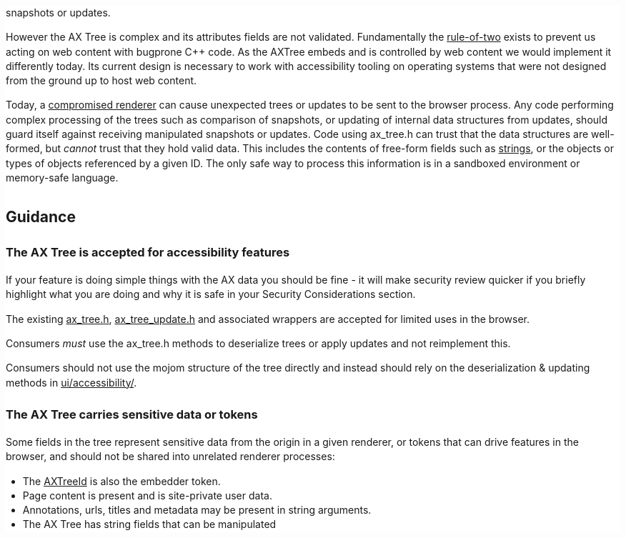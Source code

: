 snapshots or updates.

However the AX Tree is complex and its attributes fields are not validated.
Fundamentally the
[rule-of-two](https://chromium.googlesource.com/chromium/src/+/HEAD/docs/security/rule-of-2.md)
exists to prevent us acting on web content with bugprone C++ code. As the AXTree
embeds and is controlled by web content we would implement it differently today.
Its current design is necessary to work with accessibility tooling on operating
systems that were not designed from the ground up to host web content.

Today, a [compromised
renderer](https://chromium.googlesource.com/chromium/src/+/master/docs/security/compromised-renderers.md)
can cause unexpected trees or updates to be sent to the browser process. Any
code performing complex processing of the trees such as comparison of snapshots,
or updating of internal data structures from updates, should guard itself
against receiving manipulated snapshots or updates. Code using ax_tree.h can
trust that the data structures are well-formed, but *cannot* trust that they
hold valid data. This includes the contents of free-form fields such as
[strings](https://source.chromium.org/search?q=file:ui%2Faccessibility%2Fmojom%2F.*mojom$%20string&ss=chromium%2Fchromium%2Fsrc:ui%2Faccessibility%2Fmojom%2F),
or the objects or types of objects referenced by a given ID. The only safe way
to process this information is in a sandboxed environment or memory-safe
language.

## Guidance

### The AX Tree is accepted for accessibility features

If your feature is doing simple things with the AX data you should be fine - it
will make security review quicker if you briefly highlight what you are doing
and why it is safe in your Security Considerations section.

The existing
[ax_tree.h](https://source.chromium.org/chromium/chromium/src/+/main:ui/accessibility/ax_tree.h),
[ax_tree_update.h](https://source.chromium.org/chromium/chromium/src/+/main:ui/accessibility/ax_tree_update.h)
and associated wrappers are accepted for limited uses in the browser.

Consumers *must* use the ax_tree.h methods to deserialize trees or apply updates
and not reimplement this.

Consumers should not use the mojom structure of the tree directly and instead
should rely on the deserialization & updating methods in
[ui/accessibility/](https://source.chromium.org/chromium/chromium/src/+/main:ui/accessibility/).

### The AX Tree carries sensitive data or tokens

Some fields in the tree represent sensitive data from the origin in a given
renderer, or tokens that can drive features in the browser, and should not be
shared into unrelated renderer processes:

* The [AXTreeId](https://source.chromium.org/chromium/chromium/src/+/main:ui/accessibility/ax_tree_id.h)
  is also the embedder token.
* Page content is present and is site-private user data.
* Annotations, urls, titles and metadata may be present in string arguments.
* The AX Tree has string fields that can be manipulated
